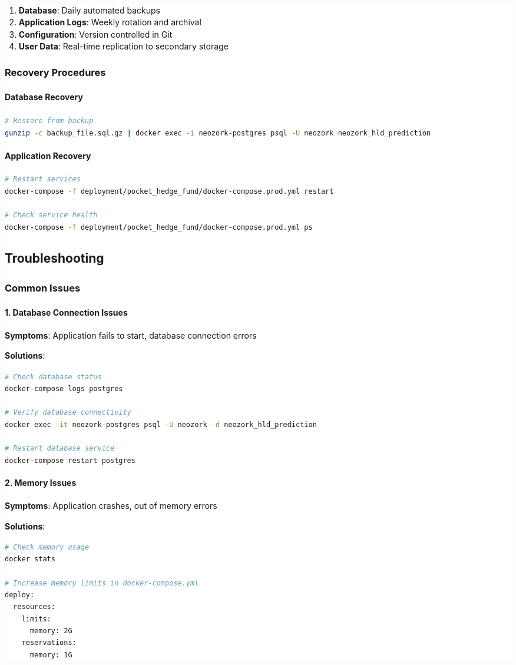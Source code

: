1. **Database**: Daily automated backups
2. **Application Logs**: Weekly rotation and archival
3. **Configuration**: Version controlled in Git
4. **User Data**: Real-time replication to secondary storage

### Recovery Procedures

#### Database Recovery

```bash
# Restore from backup
gunzip -c backup_file.sql.gz | docker exec -i neozork-postgres psql -U neozork neozork_hld_prediction
```

#### Application Recovery

```bash
# Restart services
docker-compose -f deployment/pocket_hedge_fund/docker-compose.prod.yml restart

# Check service health
docker-compose -f deployment/pocket_hedge_fund/docker-compose.prod.yml ps
```

## Troubleshooting

### Common Issues

#### 1. Database Connection Issues

**Symptoms**: Application fails to start, database connection errors

**Solutions**:
```bash
# Check database status
docker-compose logs postgres

# Verify database connectivity
docker exec -it neozork-postgres psql -U neozork -d neozork_hld_prediction

# Restart database service
docker-compose restart postgres
```

#### 2. Memory Issues

**Symptoms**: Application crashes, out of memory errors

**Solutions**:
```bash
# Check memory usage
docker stats

# Increase memory limits in docker-compose.yml
deploy:
  resources:
    limits:
      memory: 2G
    reservations:
      memory: 1G
```

